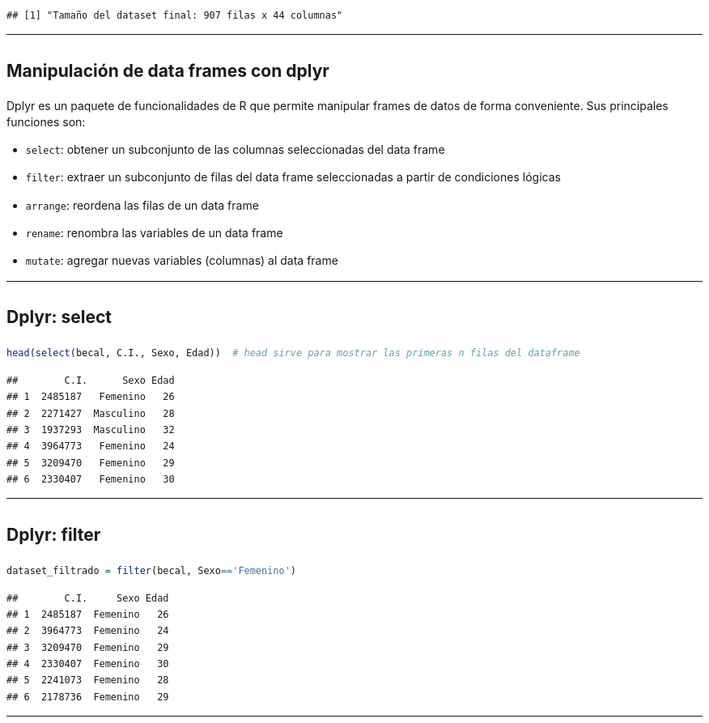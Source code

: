 
```
## [1] "Tamaño del dataset final: 907 filas x 44 columnas"
```

---

## Manipulación de data frames con dplyr



Dplyr es un paquete de funcionalidades de R que permite manipular frames de datos de forma conveniente. Sus principales funciones son:

* `select`: obtener un subconjunto de las columnas seleccionadas del data frame

* `filter`: extraer un subconjunto de filas del data frame seleccionadas a partir de condiciones lógicas

* `arrange`: reordena las filas de un data frame

* `rename`: renombra las variables de un data frame

* `mutate`: agregar nuevas variables (columnas) al data frame

---

## Dplyr: select


```r
head(select(becal, C.I., Sexo, Edad))  # head sirve para mostrar las primeras n filas del dataframe
```

```
##        C.I.      Sexo Edad
## 1  2485187   Femenino   26
## 2  2271427  Masculino   28
## 3  1937293  Masculino   32
## 4  3964773   Femenino   24
## 5  3209470   Femenino   29
## 6  2330407   Femenino   30
```

---

## Dplyr: filter


```r
dataset_filtrado = filter(becal, Sexo=='Femenino')
```


```
##        C.I.     Sexo Edad
## 1  2485187  Femenino   26
## 2  3964773  Femenino   24
## 3  3209470  Femenino   29
## 4  2330407  Femenino   30
## 5  2241073  Femenino   28
## 6  2178736  Femenino   29
```

---